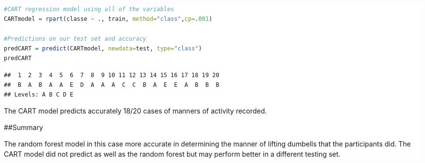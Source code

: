 ```r
#CART regression model using all of the variables
CARTmodel = rpart(classe ~ ., train, method="class",cp=.001)

#Predictions on our test set and accuracy
predCART = predict(CARTmodel, newdata=test, type="class")
predCART
```

```
##  1  2  3  4  5  6  7  8  9 10 11 12 13 14 15 16 17 18 19 20 
##  B  A  B  A  A  E  D  A  A  A  C  C  B  A  E  E  A  B  B  B 
## Levels: A B C D E
```

The CART model predicts accurately 18/20 cases of manners of activity recorded.

##Summary

The random forest model in this case more accurate in determining the manner of lifting dumbells that the participants did. The CART model did not predict as well as the random forest but may perform better in a different testing set. 
